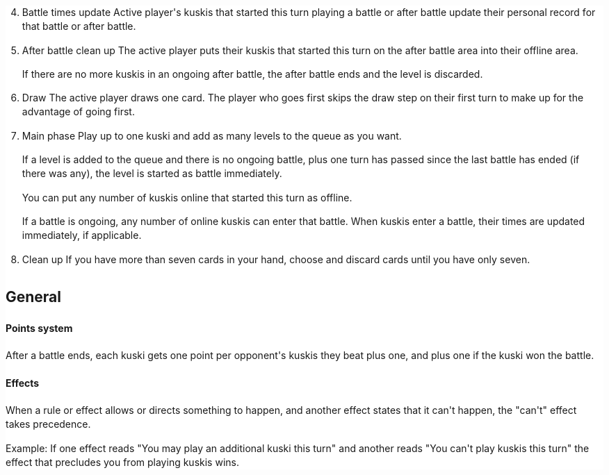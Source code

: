 4. Battle times update
   Active player's kuskis that started this turn playing a battle or after battle update their personal record for that battle or after battle.

5. After battle clean up
   The active player puts their kuskis that started this turn on the after battle area into their offline area.

   If there are no more kuskis in an ongoing after battle, the after battle ends and the level is discarded.

6. Draw
   The active player draws one card. The player who goes first skips the draw step on their first turn to make up for the advantage of going first.

7. Main phase
   Play up to one kuski and add as many levels to the queue as you want.

   If a level is added to the queue and there is no ongoing battle, plus one turn has passed since the last battle has ended (if there was any), the level is started as battle immediately.

   You can put any number of kuskis online that started this turn as offline.

   If a battle is ongoing, any number of online kuskis can enter that battle. When kuskis enter a battle, their times are updated immediately, if applicable.

8. Clean up
   If you have more than seven cards in your hand, choose and discard cards until you have only seven.

## General

#### Points system

After a battle ends, each kuski gets one point per opponent's kuskis they beat plus one, and plus one if the kuski won the battle.

#### Effects

When a rule or effect allows or directs something to happen, and another effect states that it can't happen, the "can't" effect takes precedence.

Example: If one effect reads "You may play an additional kuski this turn" and another reads "You can't play kuskis this turn" the effect that precludes you from playing kuskis wins.
